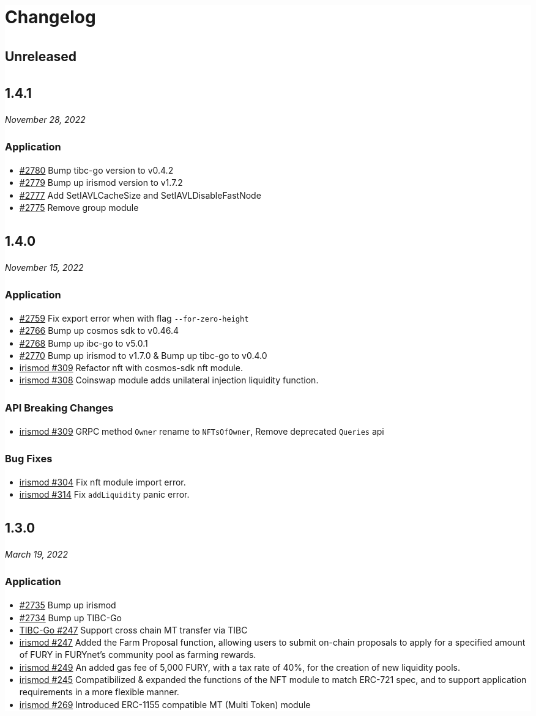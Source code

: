 # Changelog

## Unreleased
## 1.4.1

*November 28, 2022*

### Application

* [\#2780](https://github.com/furynet/furyhub/pull/2780) Bump tibc-go version to v0.4.2
* [\#2779](https://github.com/furynet/furyhub/pull/2779) Bump up irismod version to v1.7.2
* [\#2777](https://github.com/furynet/furyhub/pull/2777) Add SetIAVLCacheSize and SetIAVLDisableFastNode
* [\#2775](https://github.com/furynet/furyhub/pull/2775) Remove group module

## 1.4.0

*November 15, 2022*
### Application

* [\#2759](https://github.com/furynet/furyhub/pull/2759) Fix export error when with flag `--for-zero-height`
* [\#2766](https://github.com/furynet/furyhub/pull/2766) Bump up cosmos sdk to v0.46.4
* [\#2768](https://github.com/furynet/furyhub/pull/2768) Bump up ibc-go to v5.0.1
* [\#2770](https://github.com/furynet/furyhub/pull/2770) Bump up irismod to v1.7.0 & Bump up tibc-go to v0.4.0 
* [irismod \#309](https://github.com/irisnet/irismod/pull/309) Refactor nft with cosmos-sdk nft module.
* [irismod \#308](https://github.com/irisnet/irismod/pull/308) Coinswap module adds unilateral injection liquidity function.

### API Breaking Changes

* [irismod \#309](https://github.com/irisnet/irismod/pull/309) GRPC method `Owner` rename to `NFTsOfOwner`, Remove deprecated `Queries` api
### Bug Fixes

* [irismod \#304](https://github.com/irisnet/irismod/pull/304) Fix nft module import error.
* [irismod \#314](https://github.com/irisnet/irismod/pull/314) Fix `addLiquidity` panic error.

## 1.3.0

*March 19, 2022*

### Application

* [\#2735](https://github.com/furynet/furyhub/pull/2735) Bump up irismod
* [\#2734](https://github.com/furynet/furyhub/pull/2734) Bump up TIBC-Go
* [TIBC-Go \#247](https://github.com/bianjieai/tibc-go/pull/103) Support cross chain MT transfer via TIBC
* [irismod \#247](https://github.com/irisnet/irismod/pull/247) Added the Farm Proposal function, allowing users to submit on-chain proposals to apply for a specified amount of FURY in FURYnet’s community pool as farming rewards.
* [irismod \#249](https://github.com/irisnet/irismod/pull/249) An added gas fee of 5,000 FURY, with a tax rate of 40%, for the creation of new liquidity pools.
* [irismod \#245](https://github.com/irisnet/irismod/pull/245) Compatibilized & expanded the functions of the NFT module to match ERC-721 spec, and to support application requirements in a more flexible manner.
* [irismod \#269](https://github.com/irisnet/irismod/pull/269) Introduced ERC-1155 compatible MT (Multi Token) module
